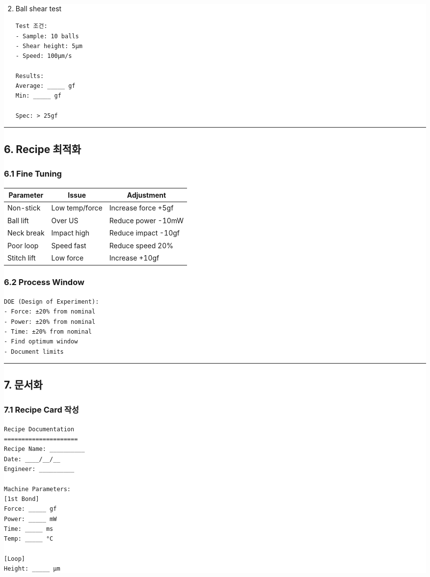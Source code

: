 2. Ball shear test
   ```
   Test 조건:
   - Sample: 10 balls
   - Shear height: 5µm
   - Speed: 100µm/s
   
   Results:
   Average: _____ gf
   Min: _____ gf
   
   Spec: > 25gf
   ```

---

## 6. Recipe 최적화

### 6.1 Fine Tuning

| Parameter | Issue | Adjustment |
|-----------|-------|------------|
| Non-stick | Low temp/force | Increase force +5gf |
| Ball lift | Over US | Reduce power -10mW |
| Neck break | Impact high | Reduce impact -10gf |
| Poor loop | Speed fast | Reduce speed 20% |
| Stitch lift | Low force | Increase +10gf |

### 6.2 Process Window

```
DOE (Design of Experiment):
- Force: ±20% from nominal
- Power: ±20% from nominal
- Time: ±20% from nominal
- Find optimum window
- Document limits
```

---

## 7. 문서화

### 7.1 Recipe Card 작성

```
Recipe Documentation
=====================
Recipe Name: __________
Date: ____/__/__
Engineer: __________

Machine Parameters:
[1st Bond]
Force: _____ gf
Power: _____ mW
Time: _____ ms
Temp: _____ °C

[Loop]
Height: _____ µm
```